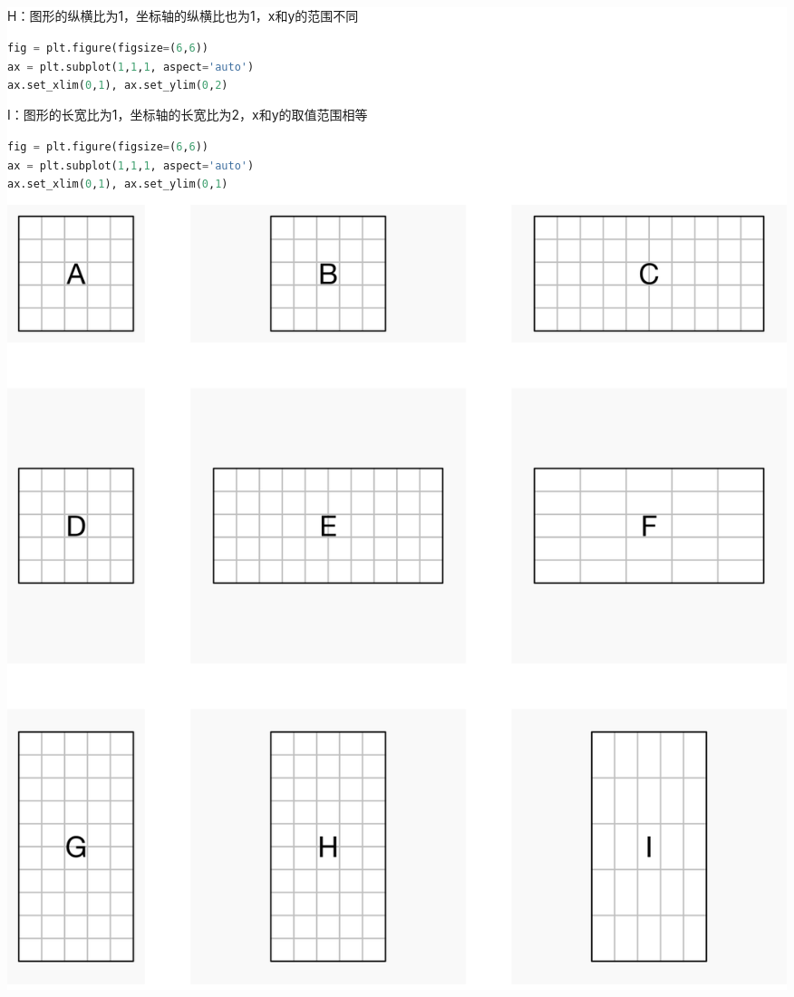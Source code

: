 H：图形的纵横比为1，坐标轴的纵横比也为1，x和y的范围不同

```python
fig = plt.figure(figsize=(6,6))
ax = plt.subplot(1,1,1, aspect='auto')
ax.set_xlim(0,1), ax.set_ylim(0,2)
```

I：图形的长宽比为1，坐标轴的长宽比为2，x和y的取值范围相等

```python
fig = plt.figure(figsize=(6,6))
ax = plt.subplot(1,1,1, aspect='auto')
ax.set_xlim(0,1), ax.set_ylim(0,1)
```



<img src="../图片/layout/aspects.svg" style="zoom:100%;" />
